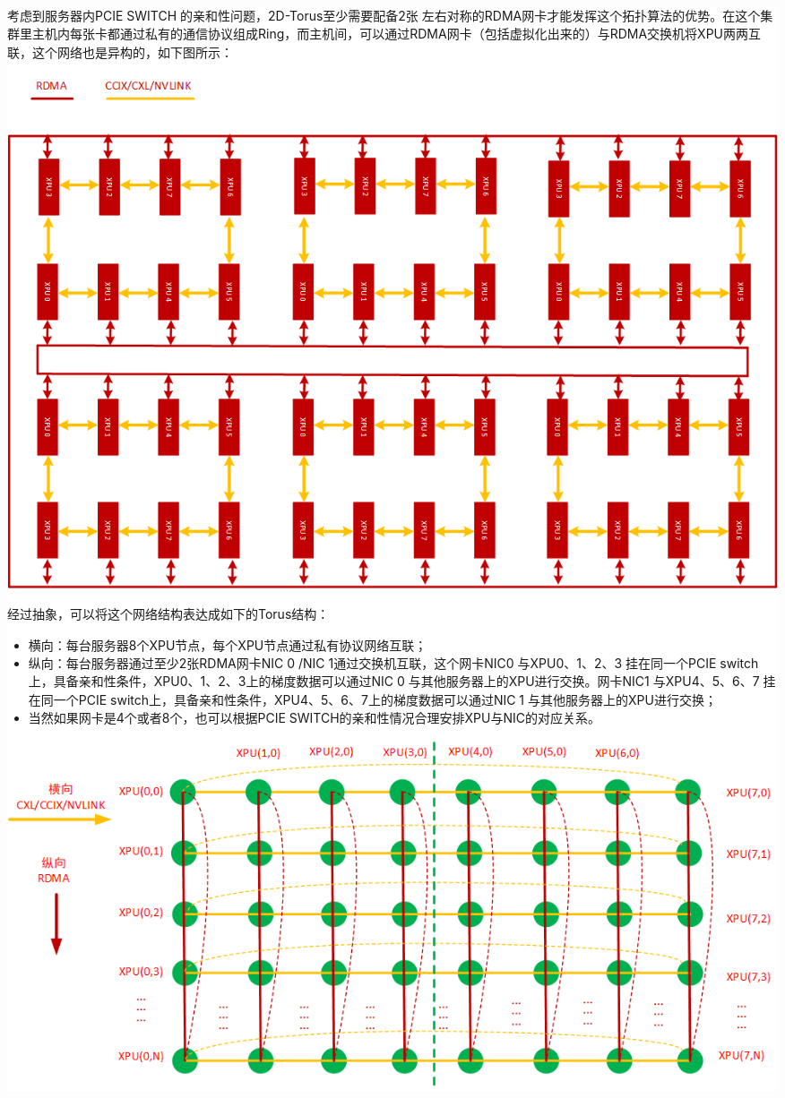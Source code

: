 考虑到服务器内PCIE SWITCH 的亲和性问题，2D-Torus至少需要配备2张 左右对称的RDMA网卡才能发挥这个拓扑算法的优势。在这个集群里主机内每张卡都通过私有的通信协议组成Ring，而主机间，可以通过RDMA网卡（包括虚拟化出来的）与RDMA交换机将XPU两两互联，这个网络也是异构的，如下图所示：

![2D RING TORUS](images/2022-11-01_DistributedTraining_4_2DRING_TORUS.png#center)

经过抽象，可以将这个网络结构表达成如下的Torus结构：

  - 横向：每台服务器8个XPU节点，每个XPU节点通过私有协议网络互联；
  - 纵向：每台服务器通过至少2张RDMA网卡NIC 0 /NIC 1通过交换机互联，这个网卡NIC0 与XPU0、1、2、3 挂在同一个PCIE switch上，具备亲和性条件，XPU0、1、2、3上的梯度数据可以通过NIC 0 与其他服务器上的XPU进行交换。网卡NIC1 与XPU4、5、6、7 挂在同一个PCIE switch上，具备亲和性条件，XPU4、5、6、7上的梯度数据可以通过NIC 1 与其他服务器上的XPU进行交换；
  - 当然如果网卡是4个或者8个，也可以根据PCIE SWITCH的亲和性情况合理安排XPU与NIC的对应关系。


![2D RING TORUS 2](images/2022-11-01_DistributedTraining_4_2DRING_TORUS_2.png#center)
